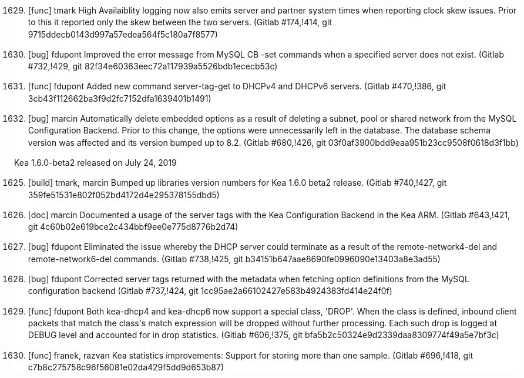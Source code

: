 1629.	[func]		tmark
	High Availaiblity logging now also emits server and partner system
	times when reporting clock skew issues.  Prior to this it reported
	only the skew between the two servers.
	(Gitlab #174,!414, git 9715ddecb0143d997a57edea564f5c180a7f8577)

1628.	[bug]		fdupont
	Improved the error message from MySQL CB -set commands when
	a specified server does not exist.
	(Gitlab #732,!429, git 82f34e60363eec72a117939a5526bdb1ececb53c)

1627.	[func]		fdupont
	Added new command server-tag-get to DHCPv4 and DHCPv6 servers.
	(Gitlab #470,!386, git 3cb43f112662ba3f9d2fc7152dfa1639401b1491)

1626.	[bug]		marcin
	Automatically delete embedded options as a result of deleting
	a subnet, pool or shared network from the MySQL Configuration
	Backend. Prior to this change, the options were unnecessarily
	left in the database. The database schema version was affected
	and its version bumped up to 8.2.
	(Gitlab #680,!426, git 03f0af3900bdd9eaa951b23cc9508f0618d3f1bb)

Kea 1.6.0-beta2 released on July 24, 2019

1625.	[build]		tmark, marcin
	Bumped up libraries version numbers for Kea 1.6.0 beta2 release.
	(Gitlab #740,!427, git 359fe51531e802f052bd4172d4e295378155dbd5)

1624.	[doc]		marcin
	Documented a usage of the server tags with the Kea Configuration
	Backend in the Kea ARM.
	(Gitlab #643,!421, git 4c60b02e619bce2c434bbf9ee0e775d8776b2d74)

1623.	[bug]		fdupont
	Eliminated the issue whereby the DHCP server could terminate as a
	result of the remote-network4-del and remote-network6-del commands.
	(Gitlab #738,!425, git b34151b647aae8690fe0996090e13403a8e3ad55)

1622.	[bug]		fdupont
	Corrected server tags returned with the metadata when fetching
	option definitions from the MySQL configuration backend
	(Gitlab #737,!424, git 1cc95ae2a66102427e583b4924383fd414e24f0f)

1621.	[func]		fdupont
	Both kea-dhcp4 and kea-dhcp6 now support a special class, 'DROP'.
	When the class is defined, inbound client packets that match the
	class's match expression will be dropped without further processing.
	Each such drop is logged at DEBUG level and accounted for in
	drop statistics.
	(Gitlab #606,!375, git bfa5b2c50324e9d2339daa8309774f49a5e7bf3c)

1620.	[func]		franek, razvan
	Kea statistics improvements: Support for storing more than one
	sample.
	(Gitlab #696,!418, git c7b8c275758c96f56081e02da429f5dd9d653b87)
